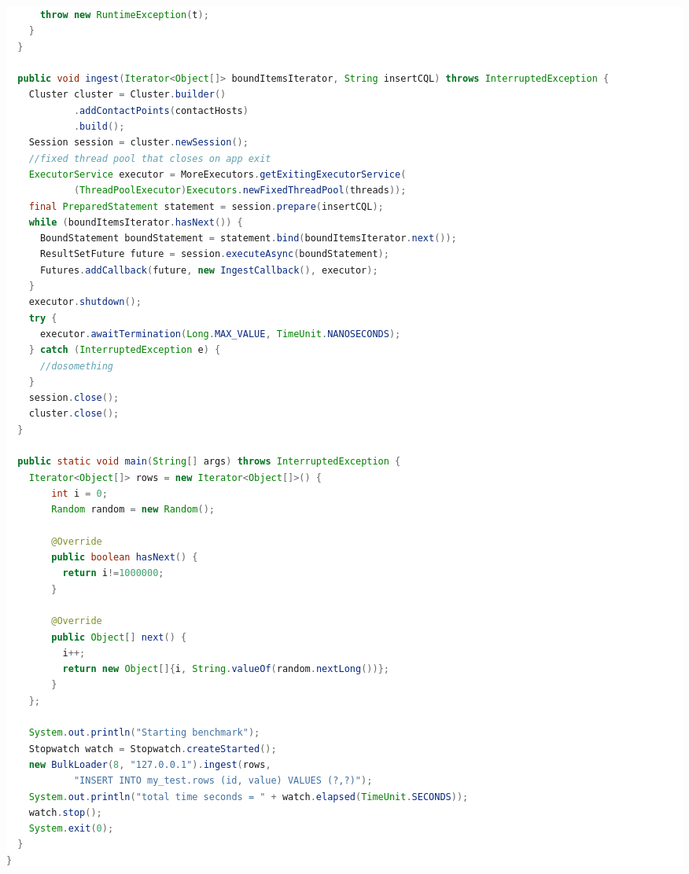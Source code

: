 ```java
      throw new RuntimeException(t);
    }
  }

  public void ingest(Iterator<Object[]> boundItemsIterator, String insertCQL) throws InterruptedException {
    Cluster cluster = Cluster.builder()
            .addContactPoints(contactHosts)
            .build();
    Session session = cluster.newSession();
    //fixed thread pool that closes on app exit
    ExecutorService executor = MoreExecutors.getExitingExecutorService(
            (ThreadPoolExecutor)Executors.newFixedThreadPool(threads));
    final PreparedStatement statement = session.prepare(insertCQL);
    while (boundItemsIterator.hasNext()) {
      BoundStatement boundStatement = statement.bind(boundItemsIterator.next());
      ResultSetFuture future = session.executeAsync(boundStatement);
      Futures.addCallback(future, new IngestCallback(), executor);
    }
    executor.shutdown();
    try {
      executor.awaitTermination(Long.MAX_VALUE, TimeUnit.NANOSECONDS);
    } catch (InterruptedException e) { 
      //dosomething
    }
    session.close();
    cluster.close();
  }

  public static void main(String[] args) throws InterruptedException {
    Iterator<Object[]> rows = new Iterator<Object[]>() {
        int i = 0;
        Random random = new Random();

        @Override
        public boolean hasNext() {
          return i!=1000000;
        }

        @Override
        public Object[] next() {
          i++;
          return new Object[]{i, String.valueOf(random.nextLong())};
        }
    };

    System.out.println("Starting benchmark");
    Stopwatch watch = Stopwatch.createStarted();
    new BulkLoader(8, "127.0.0.1").ingest(rows,
            "INSERT INTO my_test.rows (id, value) VALUES (?,?)");
    System.out.println("total time seconds = " + watch.elapsed(TimeUnit.SECONDS));
    watch.stop();
    System.exit(0);
  }
}
```
